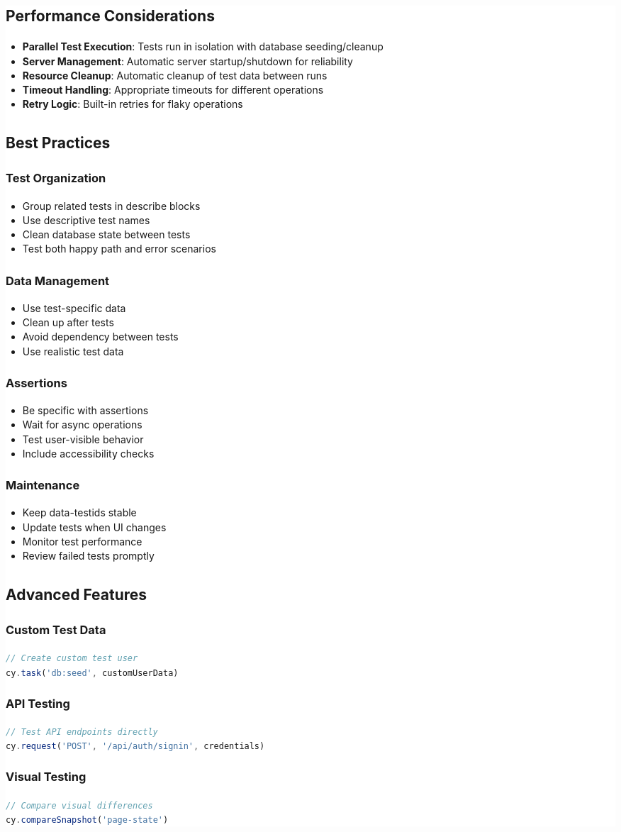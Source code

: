 ## Performance Considerations

- **Parallel Test Execution**: Tests run in isolation with database seeding/cleanup
- **Server Management**: Automatic server startup/shutdown for reliability
- **Resource Cleanup**: Automatic cleanup of test data between runs
- **Timeout Handling**: Appropriate timeouts for different operations
- **Retry Logic**: Built-in retries for flaky operations

## Best Practices

### Test Organization
- Group related tests in describe blocks
- Use descriptive test names
- Clean database state between tests
- Test both happy path and error scenarios

### Data Management
- Use test-specific data
- Clean up after tests
- Avoid dependency between tests
- Use realistic test data

### Assertions
- Be specific with assertions
- Wait for async operations
- Test user-visible behavior
- Include accessibility checks

### Maintenance  
- Keep data-testids stable
- Update tests when UI changes
- Monitor test performance
- Review failed tests promptly

## Advanced Features

### Custom Test Data
```typescript
// Create custom test user
cy.task('db:seed', customUserData)
```

### API Testing
```typescript
// Test API endpoints directly
cy.request('POST', '/api/auth/signin', credentials)
```

### Visual Testing
```typescript
// Compare visual differences
cy.compareSnapshot('page-state')
```
